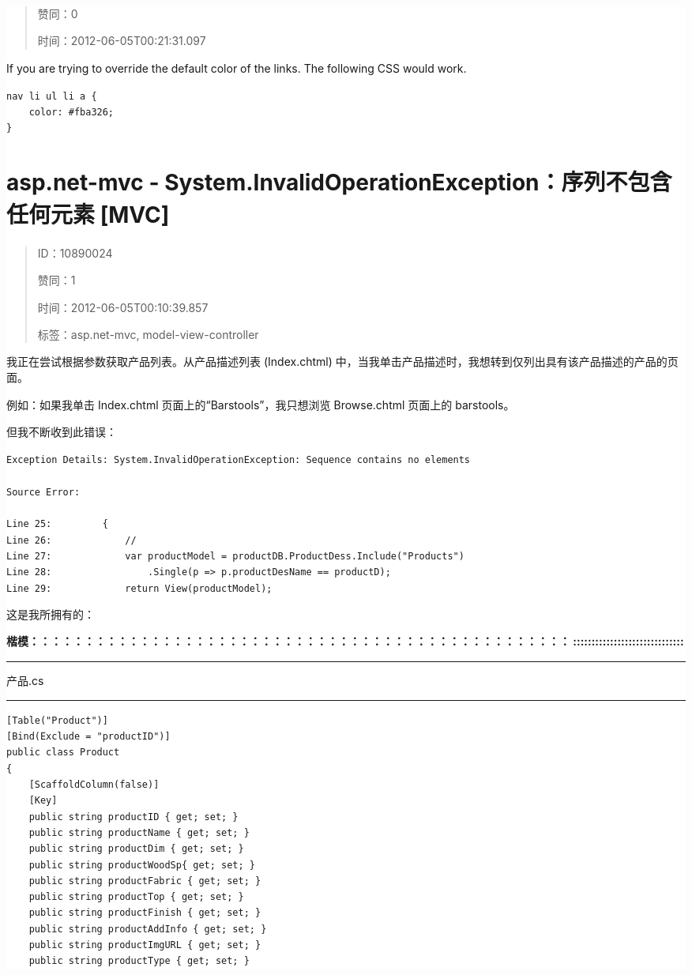 > 赞同：0
> 
> 时间：2012-06-05T00:21:31.097

If you are trying to override the default color of the links. The following CSS would work.

```
nav li ul li a {
    color: #fba326;
} 
```

# asp.net-mvc - System.InvalidOperationException：序列不包含任何元素 [MVC]

> ID：10890024
> 
> 赞同：1
> 
> 时间：2012-06-05T00:10:39.857
> 
> 标签：asp.net-mvc, model-view-controller

我正在尝试根据参数获取产品列表。从产品描述列表 (Index.chtml) 中，当我单击产品描述时，我想转到仅列出具有该产品描述的产品的页面。

例如：如果我单击 Index.chtml 页面上的“Barstools”，我只想浏览 Browse.chtml 页面上的 barstools。

但我不断收到此错误：

```
Exception Details: System.InvalidOperationException: Sequence contains no elements

Source Error: 

Line 25:         {
Line 26:             // 
Line 27:             var productModel = productDB.ProductDess.Include("Products")
Line 28:                 .Single(p => p.productDesName == productD);
Line 29:             return View(productModel); 
```

这是我所拥有的：

**楷模：：：：：：：：：：：：：：：：：：：：：：：：：：：：：：：：：：：：：：：：：：：：：：：：： ::::::::::::::::::::::::::::::**

* * *

产品.cs

* * *

```
[Table("Product")]
[Bind(Exclude = "productID")]
public class Product
{
    [ScaffoldColumn(false)]
    [Key]
    public string productID { get; set; }
    public string productName { get; set; }
    public string productDim { get; set; }
    public string productWoodSp{ get; set; }
    public string productFabric { get; set; }
    public string productTop { get; set; }
    public string productFinish { get; set; }
    public string productAddInfo { get; set; }
    public string productImgURL { get; set; }
    public string productType { get; set; }

```